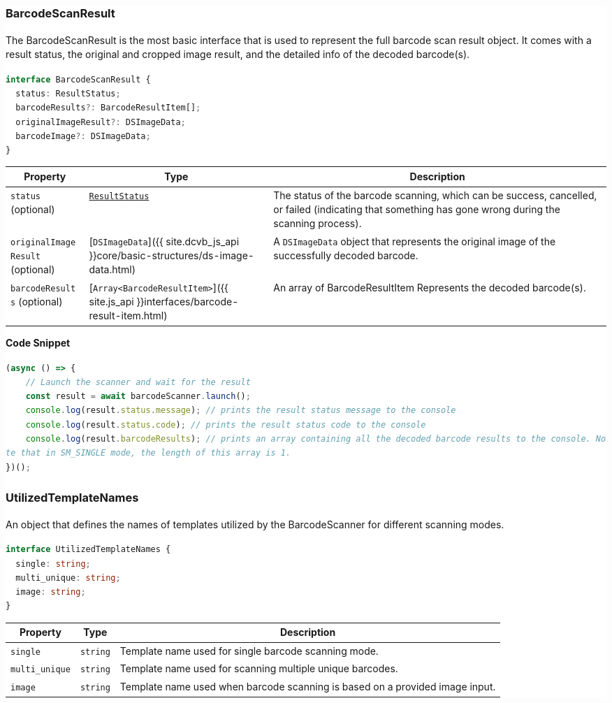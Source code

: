 ### BarcodeScanResult

The BarcodeScanResult is the most basic interface that is used to represent the full barcode scan result object. It comes with a result status, the original and cropped image result, and the detailed info of the decoded barcode(s).

```ts
interface BarcodeScanResult {
  status: ResultStatus;
  barcodeResults?: BarcodeResultItem[];
  originalImageResult?: DSImageData;
  barcodeImage?: DSImageData;
}
```

| Property                | Type                           | Description                                                     |
| ----------------------- | ------------------------------ | --------------------------------------------------------------- |
| `status` (optional)              | [`ResultStatus`](#resultstatus)  | The status of the barcode scanning, which can be success, cancelled, or failed (indicating that something has gone wrong during the scanning process).  |
| `originalImageResult` (optional) | [`DSImageData`]({{ site.dcvb_js_api }}core/basic-structures/ds-image-data.html)  | A `DSImageData` object that represents the original image of the successfully decoded barcode.  |
| `barcodeResults` (optional)      | [`Array<BarcodeResultItem>`]({{ site.js_api }}interfaces/barcode-result-item.html)  | An array of BarcodeResultItem Represents the decoded barcode(s).         |

**Code Snippet**

```js
(async () => {
    // Launch the scanner and wait for the result
    const result = await barcodeScanner.launch();
    console.log(result.status.message); // prints the result status message to the console
    console.log(result.status.code); // prints the result status code to the console
    console.log(result.barcodeResults); // prints an array containing all the decoded barcode results to the console. Note that in SM_SINGLE mode, the length of this array is 1.
})();
```

### UtilizedTemplateNames

An object that defines the names of templates utilized by the BarcodeScanner for different scanning modes.

```ts
interface UtilizedTemplateNames {
  single: string;
  multi_unique: string;
  image: string;
}
```

| Property                | Type                           | Description                                                     |
| ----------------------- | ------------------------------ | --------------------------------------------------------------- |
| `single`      | `string`  | Template name used for single barcode scanning mode.  |
| `multi_unique`  | `string`  | Template name used for scanning multiple unique barcodes.  |
| `image`   | `string` | Template name used when barcode scanning is based on a provided image input.  |
